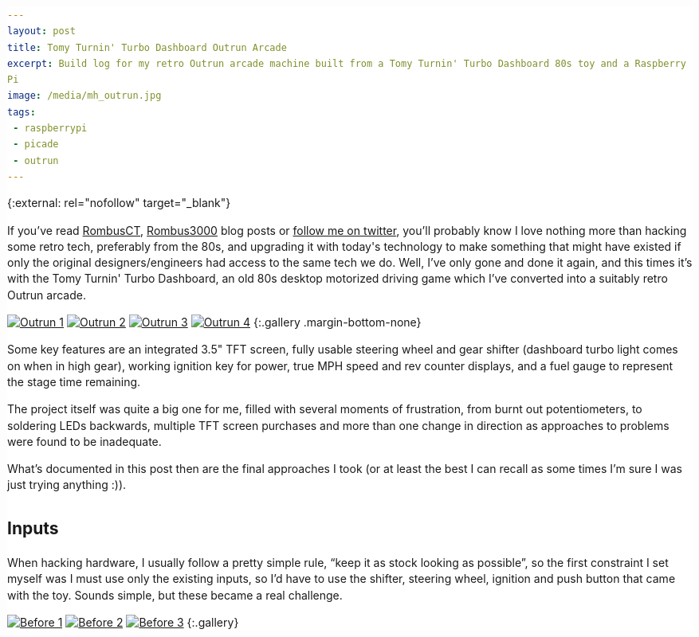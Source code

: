```yaml
---
layout: post
title: Tomy Turnin' Turbo Dashboard Outrun Arcade
excerpt: Build log for my retro Outrun arcade machine built from a Tomy Turnin' Turbo Dashboard 80s toy and a Raspberry Pi
image: /media/mh_outrun.jpg
tags:
 - raspberrypi
 - picade
 - outrun
---
```


{:external: rel="nofollow" target="_blank"}

If you’ve read [RombusCT](/2016/05/02/rombus-ct-raspberry-pi-powered-mini-cocktail-arcade/), [Rombus3000](/2015/09/12/rombus3000-a-raspberry-pi-mini-arcade-machine/) blog posts or [follow me on twitter](twitter.com/mattbrailsford), you’ll probably know I love nothing more than hacking some retro tech, preferably from the 80s, and upgrading it with today's technology to make something that might have existed if only the original designers/engineers had access to the same tech we do. Well, I’ve only gone and done it again, and this times it’s with the Tomy Turnin' Turbo Dashboard, an old 80s desktop motorized driving game which I’ve converted into a suitably retro Outrun arcade. 

[![Outrun 1](/media/outrun/01.jpg)](/media/outrun/01.jpg)
[![Outrun 2](/media/outrun/02.jpg)](/media/outrun/02.jpg)
[![Outrun 3](/media/outrun/03.jpg)](/media/outrun/03.jpg)
[![Outrun 4](/media/outrun/04.jpg)](/media/outrun/04.jpg)
{:.gallery .margin-bottom-none}

<div class="video">
    <iframe width="480" height="270" src="https://www.youtube.com/embed/r21Zfmw7moI?feature=oembed" frameborder="0" allowfullscreen></iframe>
</div>

Some key features are an integrated 3.5" TFT screen, fully usable steering wheel and gear shifter (dashboard turbo light comes on when in high gear), working ignition key for power, true MPH speed and rev counter displays, and a fuel gauge to represent the stage time remaining.

The project itself was quite a big one for me, filled with several moments of frustration, from burnt out potentiometers, to soldering LEDs backwards, multiple TFT screen purchases and more than one change in direction as approaches to problems were found to be inadequate. 

What’s documented in this post then are the final approaches I took (or at least the best I can recall as some times I’m sure I was just trying anything :)).

## Inputs
When hacking hardware, I usually follow a pretty simple rule, “keep it as stock looking as possible”, so the first constraint I set myself was I must use only the existing inputs, so I’d have to use the shifter, steering wheel, ignition and push button that came with the toy. Sounds simple, but these became a real challenge.

[![Before 1](/media/outrun/05.jpg)](/media/outrun/05.jpg)
[![Before 2](/media/outrun/06.jpg)](/media/outrun/06.jpg)
[![Before 3](/media/outrun/07.jpg)](/media/outrun/07.jpg)
{:.gallery}
